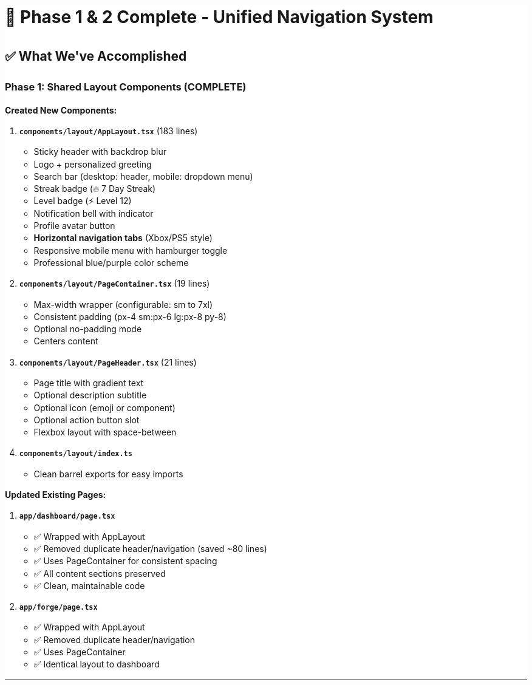 # 🎯 Phase 1 & 2 Complete - Unified Navigation System

## ✅ What We've Accomplished

### Phase 1: Shared Layout Components (COMPLETE)

**Created New Components:**

1. **`components/layout/AppLayout.tsx`** (183 lines)
   - Sticky header with backdrop blur
   - Logo + personalized greeting
   - Search bar (desktop: header, mobile: dropdown menu)
   - Streak badge (🔥 7 Day Streak)
   - Level badge (⚡ Level 12)
   - Notification bell with indicator
   - Profile avatar button
   - **Horizontal navigation tabs** (Xbox/PS5 style)
   - Responsive mobile menu with hamburger toggle
   - Professional blue/purple color scheme

2. **`components/layout/PageContainer.tsx`** (19 lines)
   - Max-width wrapper (configurable: sm to 7xl)
   - Consistent padding (px-4 sm:px-6 lg:px-8 py-8)
   - Optional no-padding mode
   - Centers content

3. **`components/layout/PageHeader.tsx`** (21 lines)
   - Page title with gradient text
   - Optional description subtitle
   - Optional icon (emoji or component)
   - Optional action button slot
   - Flexbox layout with space-between

4. **`components/layout/index.ts`**
   - Clean barrel exports for easy imports

**Updated Existing Pages:**

1. **`app/dashboard/page.tsx`**
   - ✅ Wrapped with AppLayout
   - ✅ Removed duplicate header/navigation (saved ~80 lines)
   - ✅ Uses PageContainer for consistent spacing
   - ✅ All content sections preserved
   - ✅ Clean, maintainable code

2. **`app/forge/page.tsx`**
   - ✅ Wrapped with AppLayout
   - ✅ Removed duplicate header/navigation
   - ✅ Uses PageContainer
   - ✅ Identical layout to dashboard

---
